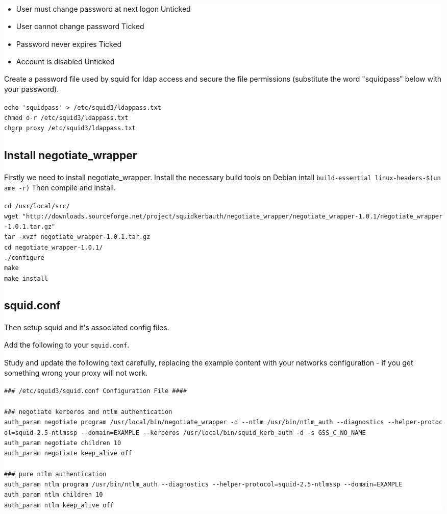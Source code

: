   - User must change password at next logon Unticked

  - User cannot change password Ticked

  - Password never expires Ticked

  - Account is disabled Unticked

Create a password file used by squid for ldap access and secure the file
permissions (substitute the word "squidpass" below with your password).

    echo 'squidpass' > /etc/squid3/ldappass.txt
    chmod o-r /etc/squid3/ldappass.txt
    chgrp proxy /etc/squid3/ldappass.txt

## Install negotiate\_wrapper

Firstly we need to install negotiate\_wrapper. Install the necessary
build tools on Debian intall `build-essential linux-headers-$(uname -r)`
Then compile and install.

    cd /usr/local/src/
    wget "http://downloads.sourceforge.net/project/squidkerbauth/negotiate_wrapper/negotiate_wrapper-1.0.1/negotiate_wrapper-1.0.1.tar.gz"
    tar -xvzf negotiate_wrapper-1.0.1.tar.gz
    cd negotiate_wrapper-1.0.1/
    ./configure
    make
    make install

## squid.conf

Then setup squid and it's associated config files.

Add the following to your `squid.conf`.

Study and update the following text carefully, replacing the example
content with your networks configuration - if you get something wrong
your proxy will not work.

    ### /etc/squid3/squid.conf Configuration File ####
    
    ### negotiate kerberos and ntlm authentication
    auth_param negotiate program /usr/local/bin/negotiate_wrapper -d --ntlm /usr/bin/ntlm_auth --diagnostics --helper-protocol=squid-2.5-ntlmssp --domain=EXAMPLE --kerberos /usr/local/bin/squid_kerb_auth -d -s GSS_C_NO_NAME
    auth_param negotiate children 10
    auth_param negotiate keep_alive off
    
    ### pure ntlm authentication
    auth_param ntlm program /usr/bin/ntlm_auth --diagnostics --helper-protocol=squid-2.5-ntlmssp --domain=EXAMPLE
    auth_param ntlm children 10
    auth_param ntlm keep_alive off
    